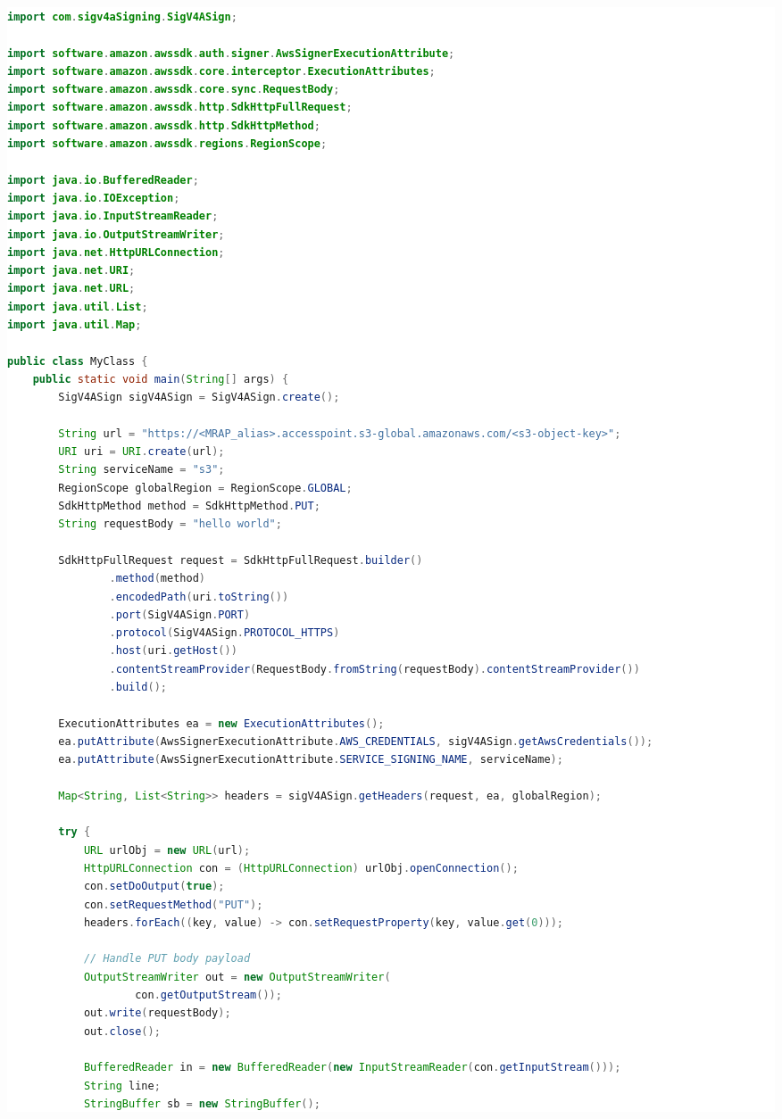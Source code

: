 ```java
import com.sigv4aSigning.SigV4ASign;

import software.amazon.awssdk.auth.signer.AwsSignerExecutionAttribute;
import software.amazon.awssdk.core.interceptor.ExecutionAttributes;
import software.amazon.awssdk.core.sync.RequestBody;
import software.amazon.awssdk.http.SdkHttpFullRequest;
import software.amazon.awssdk.http.SdkHttpMethod;
import software.amazon.awssdk.regions.RegionScope;

import java.io.BufferedReader;
import java.io.IOException;
import java.io.InputStreamReader;
import java.io.OutputStreamWriter;
import java.net.HttpURLConnection;
import java.net.URI;
import java.net.URL;
import java.util.List;
import java.util.Map;

public class MyClass {
    public static void main(String[] args) {
        SigV4ASign sigV4ASign = SigV4ASign.create();

        String url = "https://<MRAP_alias>.accesspoint.s3-global.amazonaws.com/<s3-object-key>";
        URI uri = URI.create(url);
        String serviceName = "s3";
        RegionScope globalRegion = RegionScope.GLOBAL;
        SdkHttpMethod method = SdkHttpMethod.PUT;
        String requestBody = "hello world";

        SdkHttpFullRequest request = SdkHttpFullRequest.builder()
                .method(method)
                .encodedPath(uri.toString())
                .port(SigV4ASign.PORT)
                .protocol(SigV4ASign.PROTOCOL_HTTPS)
                .host(uri.getHost())
                .contentStreamProvider(RequestBody.fromString(requestBody).contentStreamProvider())
                .build();

        ExecutionAttributes ea = new ExecutionAttributes();
        ea.putAttribute(AwsSignerExecutionAttribute.AWS_CREDENTIALS, sigV4ASign.getAwsCredentials());
        ea.putAttribute(AwsSignerExecutionAttribute.SERVICE_SIGNING_NAME, serviceName);

        Map<String, List<String>> headers = sigV4ASign.getHeaders(request, ea, globalRegion);

        try {
            URL urlObj = new URL(url);
            HttpURLConnection con = (HttpURLConnection) urlObj.openConnection();
            con.setDoOutput(true);
            con.setRequestMethod("PUT");
            headers.forEach((key, value) -> con.setRequestProperty(key, value.get(0)));

            // Handle PUT body payload
            OutputStreamWriter out = new OutputStreamWriter(
                    con.getOutputStream());
            out.write(requestBody);
            out.close();

            BufferedReader in = new BufferedReader(new InputStreamReader(con.getInputStream()));
            String line;
            StringBuffer sb = new StringBuffer();

```